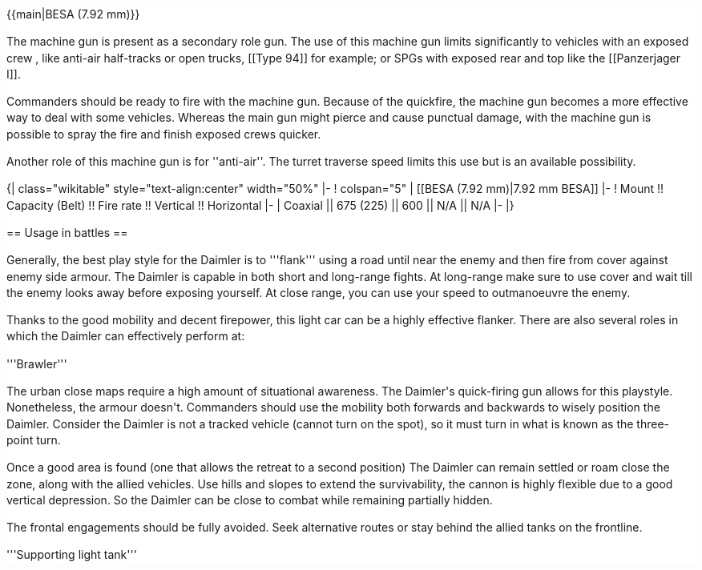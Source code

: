

{{main|BESA (7.92 mm)}}

The machine gun is present as a secondary role gun. The use of this machine gun limits significantly to vehicles with an exposed crew , like anti-air half-tracks or open trucks, [[Type 94]] for example; or SPGs with exposed rear and top like the [[Panzerjager I]].

Commanders should be ready to fire with the machine gun. Because of the quickfire, the machine gun becomes a more effective way to deal with some vehicles. Whereas the main gun might pierce and cause punctual damage, with the machine gun is possible to spray the fire and finish exposed crews quicker.

Another role of this machine gun is for ''anti-air''. The turret traverse speed limits this use but is an available possibility.

{| class="wikitable" style="text-align:center" width="50%"
|-
! colspan="5" | [[BESA (7.92 mm)|7.92 mm BESA]]
|-
! Mount !! Capacity (Belt) !! Fire rate !! Vertical !! Horizontal
|-
| Coaxial || 675 (225) || 600 || N/A || N/A
|-
|}

== Usage in battles ==



Generally, the best play style for the Daimler is to '''flank''' using a road until near the enemy and then fire from cover against enemy side armour. The Daimler is capable in both short and long-range fights. At long-range make sure to use cover and wait till the enemy looks away before exposing yourself. At close range, you can use your speed to outmanoeuvre the enemy.

Thanks to the good mobility and decent firepower, this light car can be a highly effective flanker. There are also several roles in which the Daimler can effectively perform at:

'''Brawler'''

The urban close maps require a high amount of situational awareness. The Daimler's quick-firing gun allows for this playstyle. Nonetheless, the armour doesn't. Commanders should use the mobility both forwards and backwards to wisely position the Daimler. Consider the Daimler is not a tracked vehicle (cannot turn on the spot), so it must turn in what is known as the three-point turn.

Once a good area is found (one that allows the retreat to a second position) The Daimler can remain settled or roam close the zone, along with the allied vehicles. Use hills and slopes to extend the survivability, the cannon is highly flexible due to a good vertical depression. So the Daimler can be close to combat while remaining partially hidden.

The frontal engagements should be fully avoided. Seek alternative routes or stay behind the allied tanks on the frontline.

'''Supporting light tank'''
